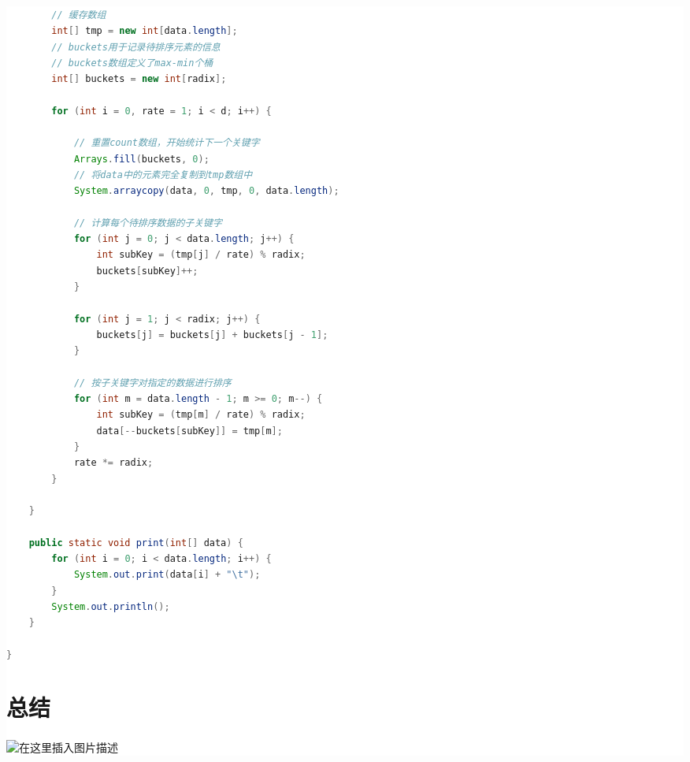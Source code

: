 ```java
		// 缓存数组
		int[] tmp = new int[data.length];
		// buckets用于记录待排序元素的信息
		// buckets数组定义了max-min个桶
		int[] buckets = new int[radix];
 
		for (int i = 0, rate = 1; i < d; i++) {
 
			// 重置count数组，开始统计下一个关键字
			Arrays.fill(buckets, 0);
			// 将data中的元素完全复制到tmp数组中
			System.arraycopy(data, 0, tmp, 0, data.length);
 
			// 计算每个待排序数据的子关键字
			for (int j = 0; j < data.length; j++) {
				int subKey = (tmp[j] / rate) % radix;
				buckets[subKey]++;
			}
 
			for (int j = 1; j < radix; j++) {
				buckets[j] = buckets[j] + buckets[j - 1];
			}
 
			// 按子关键字对指定的数据进行排序
			for (int m = data.length - 1; m >= 0; m--) {
				int subKey = (tmp[m] / rate) % radix;
				data[--buckets[subKey]] = tmp[m];
			}
			rate *= radix;
		}
 
	}
 
	public static void print(int[] data) {
		for (int i = 0; i < data.length; i++) {
			System.out.print(data[i] + "\t");
		}
		System.out.println();
	}
 
}
```

# 总结

![在这里插入图片描述](https://img-blog.csdnimg.cn/20210219211310774.png?x-oss-process=image/watermark,type_ZmFuZ3poZW5naGVpdGk,shadow_10,text_aHR0cHM6Ly9ibG9nLmNzZG4ubmV0L3FxXzIxMDQwNTU5,size_16,color_FFFFFF,t_70)